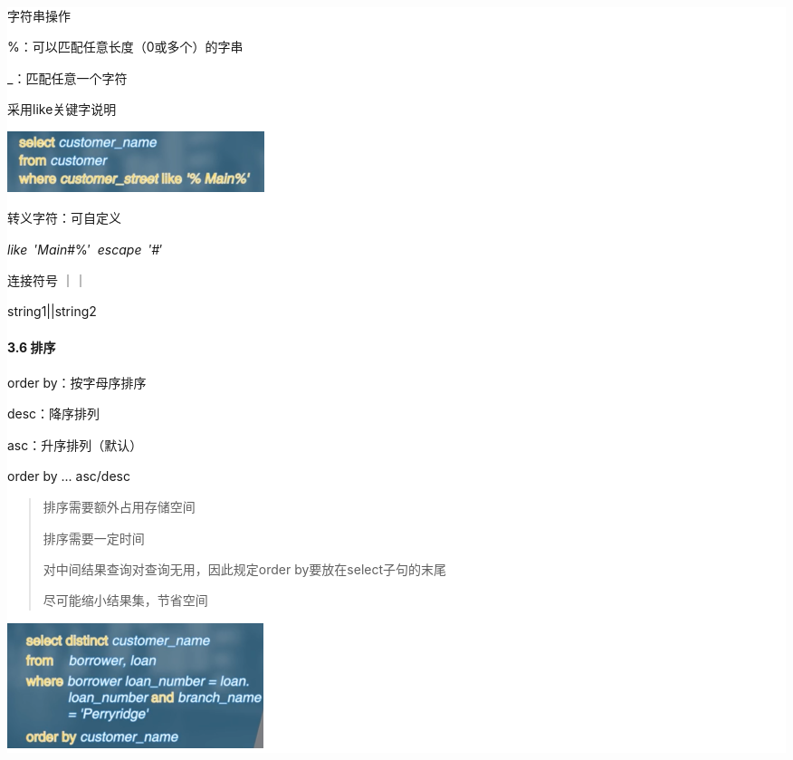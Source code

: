 字符串操作

%：可以匹配任意长度（0或多个）的字串

_：匹配任意一个字符

采用like关键字说明

 <img src="数据库系统原理.assets/截屏2020-12-16 上午9.47.43.png" alt="截屏2020-12-16 上午9.47.43" style="zoom:50%;" />

转义字符：可自定义

$like\ \  'Main \# \%'\ \ escape\ \ ' \# '$

连接符号 ｜｜

string1||string2

#### 3.6 排序

order by：按字母序排序

desc：降序排列

asc：升序排列（默认）

order by ... asc/desc

> 排序需要额外占用存储空间
>
> 排序需要一定时间
>
> 对中间结果查询对查询无用，因此规定order by要放在select子句的末尾
>
> 尽可能缩小结果集，节省空间

 <img src="数据库系统原理.assets/截屏2020-12-16 上午9.58.35.png" alt="截屏2020-12-16 上午9.58.35" style="zoom:50%;" />
